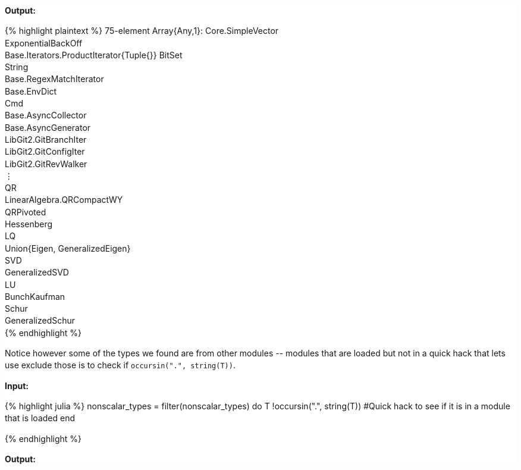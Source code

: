 **Output:**

<div class="jupyter-cell">
  

{% highlight plaintext %}
75-element Array{Any,1}:
 Core.SimpleVector                      
 ExponentialBackOff                     
 Base.Iterators.ProductIterator{Tuple{}}
 BitSet                                 
 String                                 
 Base.RegexMatchIterator                
 Base.EnvDict                           
 Cmd                                    
 Base.AsyncCollector                    
 Base.AsyncGenerator                    
 LibGit2.GitBranchIter                  
 LibGit2.GitConfigIter                  
 LibGit2.GitRevWalker                   
 ⋮                                      
 QR                                     
 LinearAlgebra.QRCompactWY              
 QRPivoted                              
 Hessenberg                             
 LQ                                     
 Union{Eigen, GeneralizedEigen}         
 SVD                                    
 GeneralizedSVD                         
 LU                                     
 BunchKaufman                           
 Schur                                  
 GeneralizedSchur                       
{% endhighlight %}




</div>

Notice however some of the types we found are from other modules -- modules that are loaded but not in
a quick hack that lets use exclude those is to check if `occursin(".", string(T))`.

**Input:**

<div class="jupyter-input jupyter-cell">
{% highlight julia %}
nonscalar_types = filter(nonscalar_types) do T
    !occursin(".", string(T)) #Quick hack to see if it is in a module that is loaded
end

{% endhighlight %}
</div>

**Output:**
